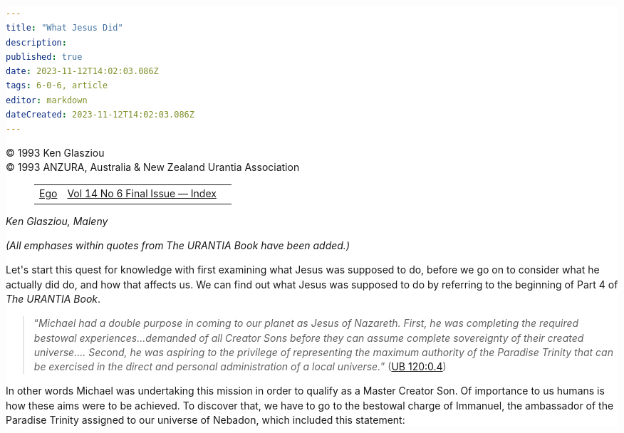```yaml
---
title: "What Jesus Did"
description: 
published: true
date: 2023-11-12T14:02:03.086Z
tags: 6-0-6, article
editor: markdown
dateCreated: 2023-11-12T14:02:03.086Z
---
```


<p class="v-card v-sheet theme--light gray lighten-3 px-2 py-1">© 1993 Ken Glasziou<br>© 1993 ANZURA, Australia & New Zealand Urantia Association</p>
<figure class="table chapter-navigator">
  <table>
    <tbody>
      <tr>
        <td>
        <a href="/en/article/Ann_Bendall/Ego">
          <span class="mdi mdi-arrow-left-drop-circle"></span><span class="pl-2">Ego</span>
        </a>
        </td>
        <td>
        <a href="/en/index/articles_606#vol-14-no-6-final-issue">
          <span class="mdi mdi-book-open-variant"></span><span class="pl-2">Vol 14 No 6 Final Issue — Index</span>
        </a>
        </td>
        <td>
        </td>
      </tr>
    </tbody>
  </table>
</figure>


_Ken Glasziou, Maleny_

_(All emphases within quotes from _The URANTIA Book_ have been added.)_

Let's start this quest for knowledge with first examining what Jesus was supposed to do, before we go on to consider what he actually did do, and how that affects us. We can find out what Jesus was supposed to do by referring to the beginning of Part 4 of _The URANTIA Book_.

> “_Michael had a double purpose in coming to our planet as Jesus of Nazareth. First, he was completing the required bestowal experiences...demanded of all Creator Sons before they can assume complete sovereignty of their created universe.... Second, he was aspiring to the privilege of representing the maximum authority of the Paradise Trinity that can be exercised in the direct and personal administration of a local universe._” (<a id="a39_434"></a>[UB 120:0.4](/en/The_Urantia_Book/120#p0_4))

In other words Michael was undertaking this mission in order to qualify as a Master Creator Son. Of importance to us humans is how these aims were to be achieved. To discover that, we have to go to the bestowal charge of Immanuel, the ambassador of the Paradise Trinity assigned to our universe of Nebadon, which included this statement:
